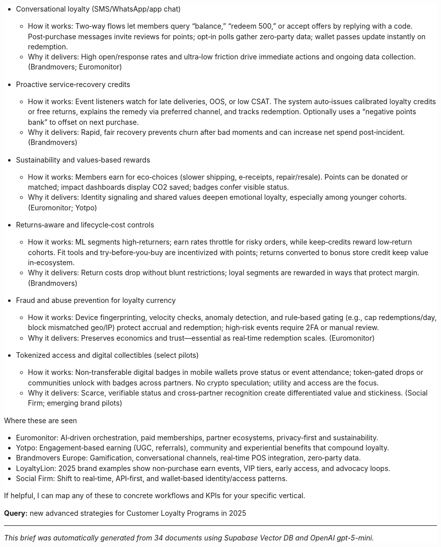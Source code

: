 - Conversational loyalty (SMS/WhatsApp/app chat)
  - How it works: Two‑way flows let members query “balance,” “redeem 500,” or accept offers by replying with a code. Post‑purchase messages invite reviews for points; opt‑in polls gather zero‑party data; wallet passes update instantly on redemption.
  - Why it delivers: High open/response rates and ultra‑low friction drive immediate actions and ongoing data collection. (Brandmovers; Euromonitor)

- Proactive service‑recovery credits
  - How it works: Event listeners watch for late deliveries, OOS, or low CSAT. The system auto‑issues calibrated loyalty credits or free returns, explains the remedy via preferred channel, and tracks redemption. Optionally uses a “negative points bank” to offset on next purchase.
  - Why it delivers: Rapid, fair recovery prevents churn after bad moments and can increase net spend post‑incident. (Brandmovers)

- Sustainability and values‑based rewards
  - How it works: Members earn for eco‑choices (slower shipping, e‑receipts, repair/resale). Points can be donated or matched; impact dashboards display CO2 saved; badges confer visible status.
  - Why it delivers: Identity signaling and shared values deepen emotional loyalty, especially among younger cohorts. (Euromonitor; Yotpo)

- Returns‑aware and lifecycle‑cost controls
  - How it works: ML segments high‑returners; earn rates throttle for risky orders, while keep‑credits reward low‑return cohorts. Fit tools and try‑before‑you‑buy are incentivized with points; returns converted to bonus store credit keep value in‑ecosystem.
  - Why it delivers: Return costs drop without blunt restrictions; loyal segments are rewarded in ways that protect margin. (Brandmovers)

- Fraud and abuse prevention for loyalty currency
  - How it works: Device fingerprinting, velocity checks, anomaly detection, and rule‑based gating (e.g., cap redemptions/day, block mismatched geo/IP) protect accrual and redemption; high‑risk events require 2FA or manual review.
  - Why it delivers: Preserves economics and trust—essential as real‑time redemption scales. (Euromonitor)

- Tokenized access and digital collectibles (select pilots)
  - How it works: Non‑transferable digital badges in mobile wallets prove status or event attendance; token‑gated drops or communities unlock with badges across partners. No crypto speculation; utility and access are the focus.
  - Why it delivers: Scarce, verifiable status and cross‑partner recognition create differentiated value and stickiness. (Social Firm; emerging brand pilots)

Where these are seen
- Euromonitor: AI‑driven orchestration, paid memberships, partner ecosystems, privacy‑first and sustainability.
- Yotpo: Engagement‑based earning (UGC, referrals), community and experiential benefits that compound loyalty.
- Brandmovers Europe: Gamification, conversational channels, real‑time POS integration, zero‑party data.
- LoyaltyLion: 2025 brand examples show non‑purchase earn events, VIP tiers, early access, and advocacy loops.
- Social Firm: Shift to real‑time, API‑first, and wallet‑based identity/access patterns.

If helpful, I can map any of these to concrete workflows and KPIs for your specific vertical.

**Query:** new advanced strategies for Customer Loyalty Programs in 2025



---

*This brief was automatically generated from 34 documents 
 using Supabase Vector DB and OpenAI gpt-5-mini.*

